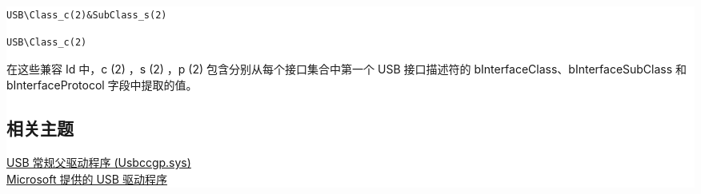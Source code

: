 `USB\Class_c(2)&SubClass_s(2)`

`USB\Class_c(2)`

在这些兼容 Id 中，c (2) ，s (2) ，p (2) 包含分别从每个接口集合中第一个 USB 接口描述符的 bInterfaceClass、bInterfaceSubClass 和 bInterfaceProtocol 字段中提取的值。

## <a name="related-topics"></a>相关主题
[USB 常规父驱动程序 (Usbccgp.sys)](usb-common-class-generic-parent-driver.md)  
[Microsoft 提供的 USB 驱动程序](system-supplied-usb-drivers.md)  



